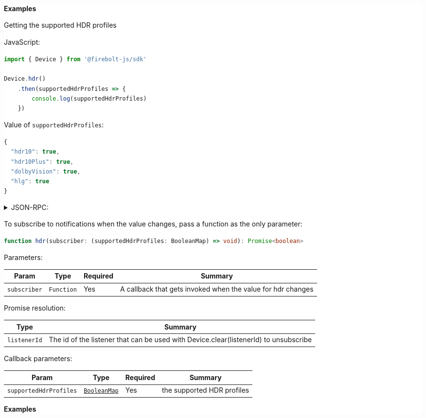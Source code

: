 **Examples**

Getting the supported HDR profiles

JavaScript:

```javascript
import { Device } from '@firebolt-js/sdk'

Device.hdr()
    .then(supportedHdrProfiles => {
        console.log(supportedHdrProfiles)
    })
```
Value of `supportedHdrProfiles`:

```javascript
{
  "hdr10": true,
  "hdr10Plus": true,
  "dolbyVision": true,
  "hlg": true
}
```


<details><summary>JSON-RPC:</summary></details>







To subscribe to notifications when the value changes, pass a function as the only parameter:


```typescript
function hdr(subscriber: (supportedHdrProfiles: BooleanMap) => void): Promise<boolean>
```


Parameters:

| Param                  | Type                 | Required                 | Summary                 |
| ---------------------- | -------------------- | ------------------------ | ----------------------- |
| `subscriber` | `Function` | Yes | A callback that gets invoked when the value for hdr changes |

Promise resolution:

| Type | Summary |
| ---- | ------- |
| `listenerId` | The id of the listener that can be used with Device.clear(listenerId) to unsubscribe |

Callback parameters:

| Param                  | Type                 | Required                 | Summary                 |
| ---------------------- | -------------------- | ------------------------ | ----------------------- |
| `supportedHdrProfiles` | [`BooleanMap`](../schemas/types#/definitions/booleanmap) | Yes | the supported HDR profiles  |

**Examples**
